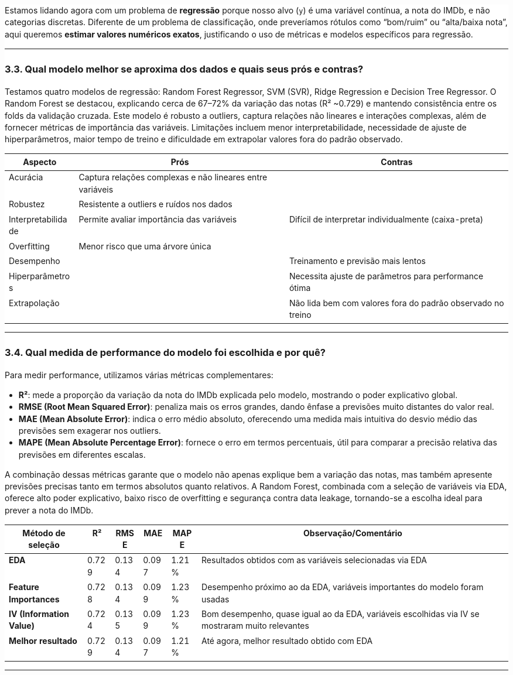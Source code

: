 Estamos lidando agora com um problema de **regressão** porque nosso alvo (`y`) é uma variável contínua, a nota do IMDb, e não categorias discretas. Diferente de um problema de classificação, onde preveríamos rótulos como “bom/ruim” ou “alta/baixa nota”, aqui queremos **estimar valores numéricos exatos**, justificando o uso de métricas e modelos específicos para regressão.

---

### 3.3. Qual modelo melhor se aproxima dos dados e quais seus prós e contras?

Testamos quatro modelos de regressão: Random Forest Regressor, SVM (SVR), Ridge Regression e Decision Tree Regressor. O Random Forest se destacou, explicando cerca de 67–72% da variação das notas (R² ~0.729) e mantendo consistência entre os folds da validação cruzada. Este modelo é robusto a outliers, captura relações não lineares e interações complexas, além de fornecer métricas de importância das variáveis. Limitações incluem menor interpretabilidade, necessidade de ajuste de hiperparâmetros, maior tempo de treino e dificuldade em extrapolar valores fora do padrão observado.

| Aspecto            | Prós                                                      | Contras                                                     |
| ------------------ | --------------------------------------------------------- | ----------------------------------------------------------- |
| Acurácia           | Captura relações complexas e não lineares entre variáveis |                                                             |
| Robustez           | Resistente a outliers e ruídos nos dados                  |                                                             |
| Interpretabilidade | Permite avaliar importância das variáveis                 | Difícil de interpretar individualmente (caixa-preta)        |
| Overfitting        | Menor risco que uma árvore única                          |                                                             |
| Desempenho         |                                                           | Treinamento e previsão mais lentos                          |
| Hiperparâmetros    |                                                           | Necessita ajuste de parâmetros para performance ótima       |
| Extrapolação       |                                                           | Não lida bem com valores fora do padrão observado no treino |

---

### 3.4. Qual medida de performance do modelo foi escolhida e por quê?

Para medir performance, utilizamos várias métricas complementares:

- **R²**: mede a proporção da variação da nota do IMDb explicada pelo modelo, mostrando o poder explicativo global.
- **RMSE (Root Mean Squared Error)**: penaliza mais os erros grandes, dando ênfase a previsões muito distantes do valor real.
- **MAE (Mean Absolute Error)**: indica o erro médio absoluto, oferecendo uma medida mais intuitiva do desvio médio das previsões sem exagerar nos outliers.
- **MAPE (Mean Absolute Percentage Error)**: fornece o erro em termos percentuais, útil para comparar a precisão relativa das previsões em diferentes escalas.

A combinação dessas métricas garante que o modelo não apenas explique bem a variação das notas, mas também apresente previsões precisas tanto em termos absolutos quanto relativos. A Random Forest, combinada com a seleção de variáveis via EDA, oferece alto poder explicativo, baixo risco de overfitting e segurança contra data leakage, tornando-se a escolha ideal para prever a nota do IMDb.

| Método de seleção          | R²    | RMSE  | MAE   | MAPE  | Observação/Comentário                                                                            |
| -------------------------- | ----- | ----- | ----- | ----- | ------------------------------------------------------------------------------------------------ |
| **EDA**                    | 0.729 | 0.134 | 0.097 | 1.21% | Resultados obtidos com as variáveis selecionadas via EDA                                         |
| **Feature Importances**    | 0.728 | 0.134 | 0.099 | 1.23% | Desempenho próximo ao da EDA, variáveis importantes do modelo foram usadas                       |
| **IV (Information Value)** | 0.724 | 0.135 | 0.099 | 1.23% | Bom desempenho, quase igual ao da EDA, variáveis escolhidas via IV se mostraram muito relevantes |
| **Melhor resultado**       | 0.729 | 0.134 | 0.097 | 1.21% | Até agora, melhor resultado obtido com EDA  

---